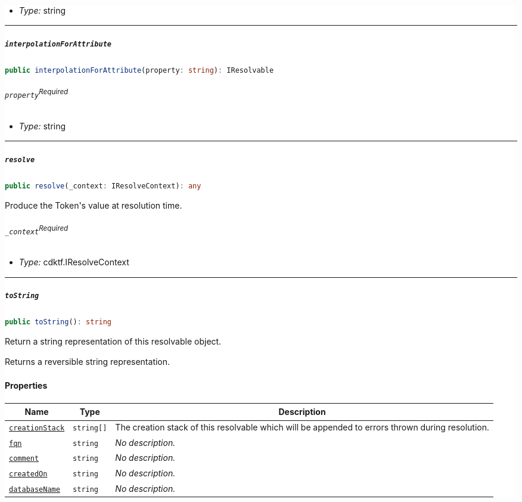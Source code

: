 - *Type:* string

---

##### `interpolationForAttribute` <a name="interpolationForAttribute" id="@cdktf/provider-snowflake.secretWithBasicAuthentication.SecretWithBasicAuthenticationShowOutputOutputReference.interpolationForAttribute"></a>

```typescript
public interpolationForAttribute(property: string): IResolvable
```

###### `property`<sup>Required</sup> <a name="property" id="@cdktf/provider-snowflake.secretWithBasicAuthentication.SecretWithBasicAuthenticationShowOutputOutputReference.interpolationForAttribute.parameter.property"></a>

- *Type:* string

---

##### `resolve` <a name="resolve" id="@cdktf/provider-snowflake.secretWithBasicAuthentication.SecretWithBasicAuthenticationShowOutputOutputReference.resolve"></a>

```typescript
public resolve(_context: IResolveContext): any
```

Produce the Token's value at resolution time.

###### `_context`<sup>Required</sup> <a name="_context" id="@cdktf/provider-snowflake.secretWithBasicAuthentication.SecretWithBasicAuthenticationShowOutputOutputReference.resolve.parameter._context"></a>

- *Type:* cdktf.IResolveContext

---

##### `toString` <a name="toString" id="@cdktf/provider-snowflake.secretWithBasicAuthentication.SecretWithBasicAuthenticationShowOutputOutputReference.toString"></a>

```typescript
public toString(): string
```

Return a string representation of this resolvable object.

Returns a reversible string representation.


#### Properties <a name="Properties" id="Properties"></a>

| **Name** | **Type** | **Description** |
| --- | --- | --- |
| <code><a href="#@cdktf/provider-snowflake.secretWithBasicAuthentication.SecretWithBasicAuthenticationShowOutputOutputReference.property.creationStack">creationStack</a></code> | <code>string[]</code> | The creation stack of this resolvable which will be appended to errors thrown during resolution. |
| <code><a href="#@cdktf/provider-snowflake.secretWithBasicAuthentication.SecretWithBasicAuthenticationShowOutputOutputReference.property.fqn">fqn</a></code> | <code>string</code> | *No description.* |
| <code><a href="#@cdktf/provider-snowflake.secretWithBasicAuthentication.SecretWithBasicAuthenticationShowOutputOutputReference.property.comment">comment</a></code> | <code>string</code> | *No description.* |
| <code><a href="#@cdktf/provider-snowflake.secretWithBasicAuthentication.SecretWithBasicAuthenticationShowOutputOutputReference.property.createdOn">createdOn</a></code> | <code>string</code> | *No description.* |
| <code><a href="#@cdktf/provider-snowflake.secretWithBasicAuthentication.SecretWithBasicAuthenticationShowOutputOutputReference.property.databaseName">databaseName</a></code> | <code>string</code> | *No description.* |
